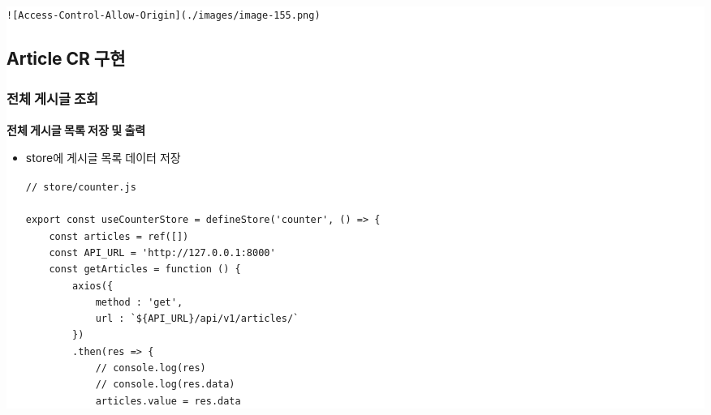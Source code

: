     ![Access-Control-Allow-Origin](./images/image-155.png)

## Article CR 구현
### 전체 게시글 조회
**전체 게시글 목록 저장 및 출력<br>**
- store에 게시글 목록 데이터 저장
    ```
    // store/counter.js

    export const useCounterStore = defineStore('counter', () => {
        const articles = ref([])
        const API_URL = 'http://127.0.0.1:8000'
        const getArticles = function () {
            axios({
                method : 'get',
                url : `${API_URL}/api/v1/articles/`
            })
            .then(res => {
                // console.log(res)
                // console.log(res.data)
                articles.value = res.data
